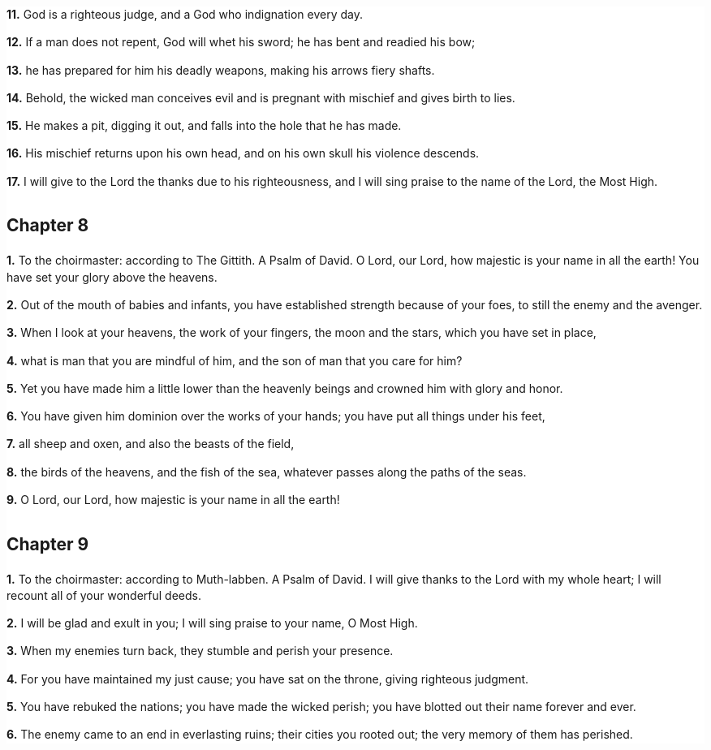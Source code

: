 **11.** God is a righteous judge, and a God who indignation every day. 

**12.** If a man does not repent, God will whet his sword; he has bent and readied his bow; 

**13.** he has prepared for him his deadly weapons, making his arrows fiery shafts. 

**14.** Behold, the wicked man conceives evil and is pregnant with mischief and gives birth to lies. 

**15.** He makes a pit, digging it out, and falls into the hole that he has made. 

**16.** His mischief returns upon his own head, and on his own skull his violence descends. 

**17.** I will give to the Lord the thanks due to his righteousness, and I will sing praise to the name of the Lord, the Most High. 

## Chapter 8

**1.** To the choirmaster: according to The Gittith. A Psalm of David. O Lord, our Lord, how majestic is your name in all the earth! You have set your glory above the heavens. 

**2.** Out of the mouth of babies and infants, you have established strength because of your foes, to still the enemy and the avenger. 

**3.** When I look at your heavens, the work of your fingers, the moon and the stars, which you have set in place, 

**4.** what is man that you are mindful of him, and the son of man that you care for him? 

**5.** Yet you have made him a little lower than the heavenly beings and crowned him with glory and honor. 

**6.** You have given him dominion over the works of your hands; you have put all things under his feet, 

**7.** all sheep and oxen, and also the beasts of the field, 

**8.** the birds of the heavens, and the fish of the sea, whatever passes along the paths of the seas. 

**9.** O Lord, our Lord, how majestic is your name in all the earth! 

## Chapter 9

**1.** To the choirmaster: according to Muth-labben. A Psalm of David. I will give thanks to the Lord with my whole heart; I will recount all of your wonderful deeds. 

**2.** I will be glad and exult in you; I will sing praise to your name, O Most High. 

**3.** When my enemies turn back, they stumble and perish your presence. 

**4.** For you have maintained my just cause; you have sat on the throne, giving righteous judgment. 

**5.** You have rebuked the nations; you have made the wicked perish; you have blotted out their name forever and ever. 

**6.** The enemy came to an end in everlasting ruins; their cities you rooted out; the very memory of them has perished. 
